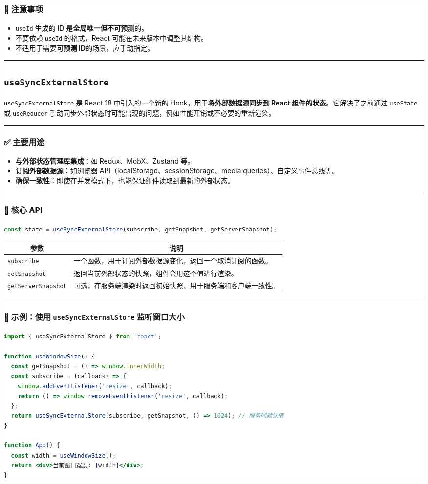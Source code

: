 
### 📝 注意事项

- `useId` 生成的 ID 是**全局唯一但不可预测**的。
- 不要依赖 `useId` 的格式，React 可能在未来版本中调整其结构。
- 不适用于需要**可预测 ID**的场景，应手动指定。

---

## `useSyncExternalStore`
`useSyncExternalStore` 是 React 18 中引入的一个新的 Hook，用于**将外部数据源同步到 React 组件的状态**。它解决了之前通过 `useState` 或 `useReducer` 手动同步外部状态时可能出现的问题，例如性能开销或不必要的重新渲染。

---

### ✅ 主要用途

- **与外部状态管理库集成**：如 Redux、MobX、Zustand 等。
- **订阅外部数据源**：如浏览器 API（localStorage、sessionStorage、media queries）、自定义事件总线等。
- **确保一致性**：即使在并发模式下，也能保证组件读取到最新的外部状态。

---

### 📌 核心 API

```jsx
const state = useSyncExternalStore(subscribe, getSnapshot, getServerSnapshot);
```


| 参数             | 说明                                                                 |
|------------------|----------------------------------------------------------------------|
| `subscribe`      | 一个函数，用于订阅外部数据源变化，返回一个取消订阅的函数。           |
| `getSnapshot`    | 返回当前外部状态的快照，组件会用这个值进行渲染。                     |
| `getServerSnapshot` | 可选，在服务端渲染时返回初始快照，用于服务端和客户端一致性。         |

---

### 🧪 示例：使用 `useSyncExternalStore` 监听窗口大小

```jsx
import { useSyncExternalStore } from 'react';

function useWindowSize() {
  const getSnapshot = () => window.innerWidth;
  const subscribe = (callback) => {
    window.addEventListener('resize', callback);
    return () => window.removeEventListener('resize', callback);
  };
  return useSyncExternalStore(subscribe, getSnapshot, () => 1024); // 服务端默认值
}

function App() {
  const width = useWindowSize();
  return <div>当前窗口宽度: {width}</div>;
}
```
